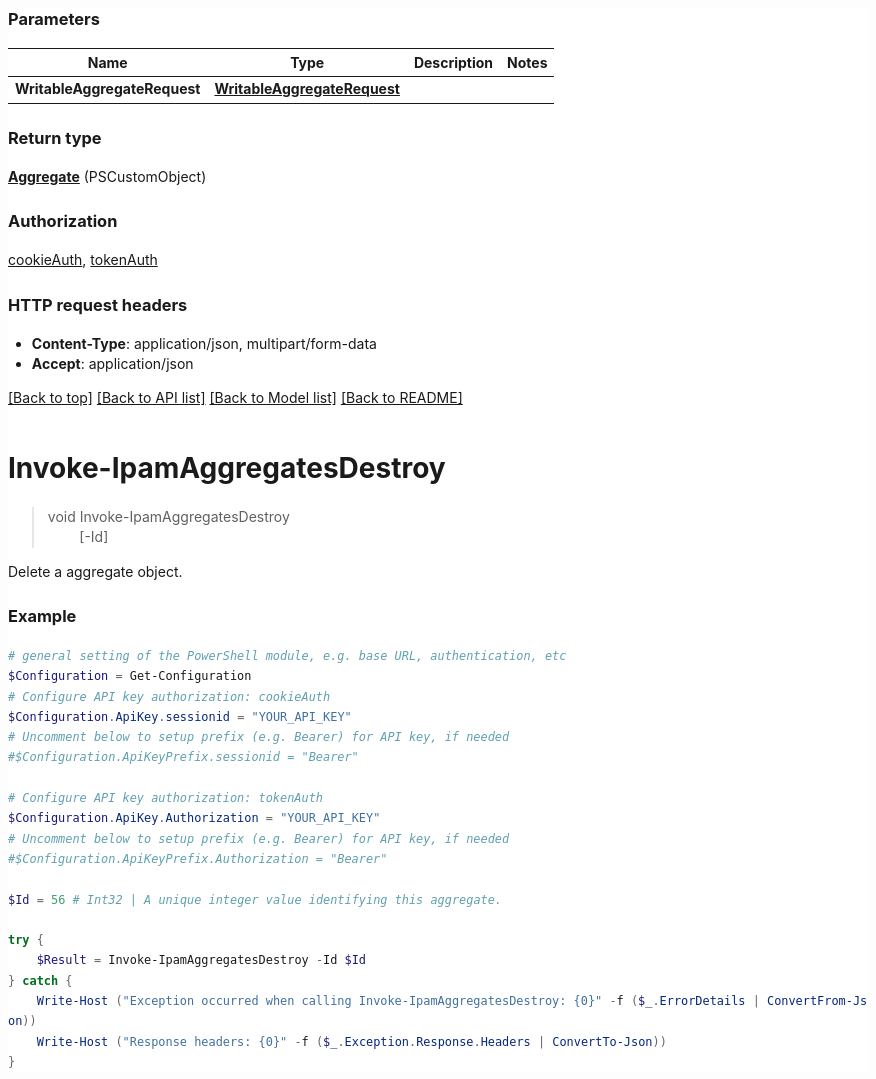 
### Parameters

Name | Type | Description  | Notes
------------- | ------------- | ------------- | -------------
 **WritableAggregateRequest** | [**WritableAggregateRequest**](WritableAggregateRequest.md)|  | 

### Return type

[**Aggregate**](Aggregate.md) (PSCustomObject)

### Authorization

[cookieAuth](../README.md#cookieAuth), [tokenAuth](../README.md#tokenAuth)

### HTTP request headers

 - **Content-Type**: application/json, multipart/form-data
 - **Accept**: application/json

[[Back to top]](#) [[Back to API list]](../README.md#documentation-for-api-endpoints) [[Back to Model list]](../README.md#documentation-for-models) [[Back to README]](../README.md)

<a id="Invoke-IpamAggregatesDestroy"></a>
# **Invoke-IpamAggregatesDestroy**
> void Invoke-IpamAggregatesDestroy<br>
> &nbsp;&nbsp;&nbsp;&nbsp;&nbsp;&nbsp;&nbsp;&nbsp;[-Id] <Int32><br>



Delete a aggregate object.

### Example
```powershell
# general setting of the PowerShell module, e.g. base URL, authentication, etc
$Configuration = Get-Configuration
# Configure API key authorization: cookieAuth
$Configuration.ApiKey.sessionid = "YOUR_API_KEY"
# Uncomment below to setup prefix (e.g. Bearer) for API key, if needed
#$Configuration.ApiKeyPrefix.sessionid = "Bearer"

# Configure API key authorization: tokenAuth
$Configuration.ApiKey.Authorization = "YOUR_API_KEY"
# Uncomment below to setup prefix (e.g. Bearer) for API key, if needed
#$Configuration.ApiKeyPrefix.Authorization = "Bearer"

$Id = 56 # Int32 | A unique integer value identifying this aggregate.

try {
    $Result = Invoke-IpamAggregatesDestroy -Id $Id
} catch {
    Write-Host ("Exception occurred when calling Invoke-IpamAggregatesDestroy: {0}" -f ($_.ErrorDetails | ConvertFrom-Json))
    Write-Host ("Response headers: {0}" -f ($_.Exception.Response.Headers | ConvertTo-Json))
}
```
